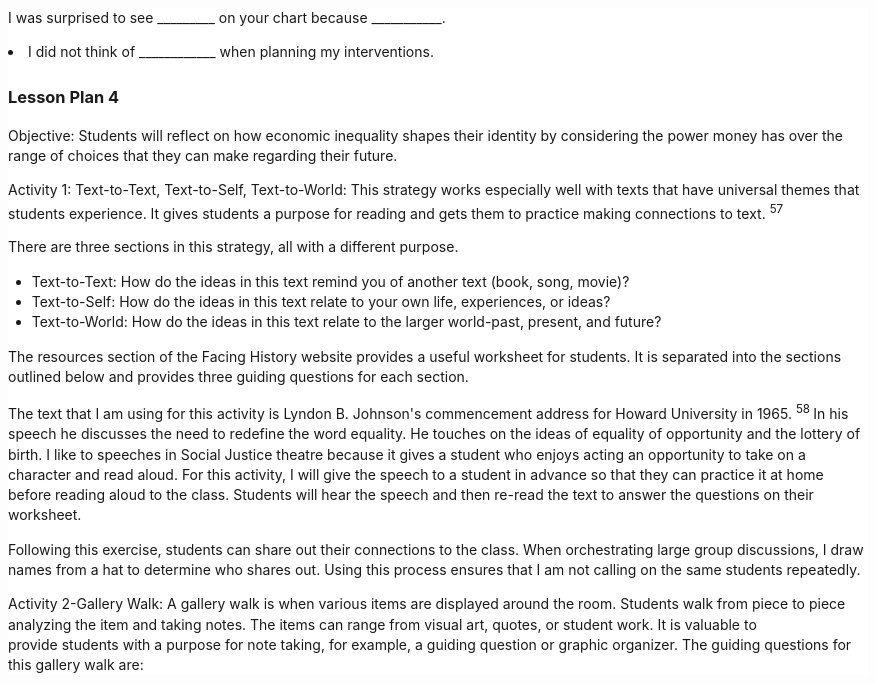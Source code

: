 I was surprised to see _________ on your chart because ___________.
</li>
<li>
I did not think of ____________ when planning my interventions.
</li>
</ul>
<h3>
Lesson Plan 4
</h3>
<p>
Objective: Students will reflect on how economic inequality shapes their identity by considering the power money has over the range of choices that they can make regarding their future.
</p>
<p>
Activity 1: Text-to-Text, Text-to-Self, Text-to-World: This strategy works especially well with texts that have universal themes that students experience. It gives students a purpose for reading and gets them to practice making connections to text.
<sup>
57
</sup>
</p>
<p>
There are three sections in this strategy, all with a different purpose.
</p>
<ul>
<li>
Text-to-Text: How do the ideas in this text remind you of another text (book, song, movie)?
</li>
<li>
Text-to-Self: How do the ideas in this text relate to your own life, experiences, or ideas?
</li>
<li>
Text-to-World: How do the ideas in this text relate to the larger world-past, present, and future?
</li>
</ul>
<p>
The resources section of the Facing History website provides a useful worksheet for students. It is separated into the sections outlined below and provides three guiding questions for each section.
</p>
<p>
The text that I am using for this activity is Lyndon B. Johnson's commencement address for Howard University in 1965.
<sup>
58
</sup>
In his speech he discusses the need to redefine the word equality. He touches on the ideas of equality of opportunity and the lottery of birth. I like to speeches in Social Justice theatre because it gives a student who enjoys acting an opportunity to take on a character and read aloud. For this activity, I will give the speech to a student in advance so that they can practice it at home before reading aloud to the class. Students will hear the speech and then re-read the text to answer the questions on their worksheet.
</p>
<p>
Following this exercise, students can share out their connections to the class. When orchestrating large group discussions, I draw names from a hat to determine who shares out. Using this process ensures that I am not calling on the same students repeatedly.
</p>
<p>
Activity 2-Gallery Walk: A gallery walk is when various items are displayed around the room. Students walk from piece to piece analyzing the item and taking notes. The items can range from visual art, quotes, or student work. It is valuable to provide students with a purpose for note taking, for example, a guiding question or graphic organizer. The guiding questions for this gallery walk are:
</p>
<ul>
